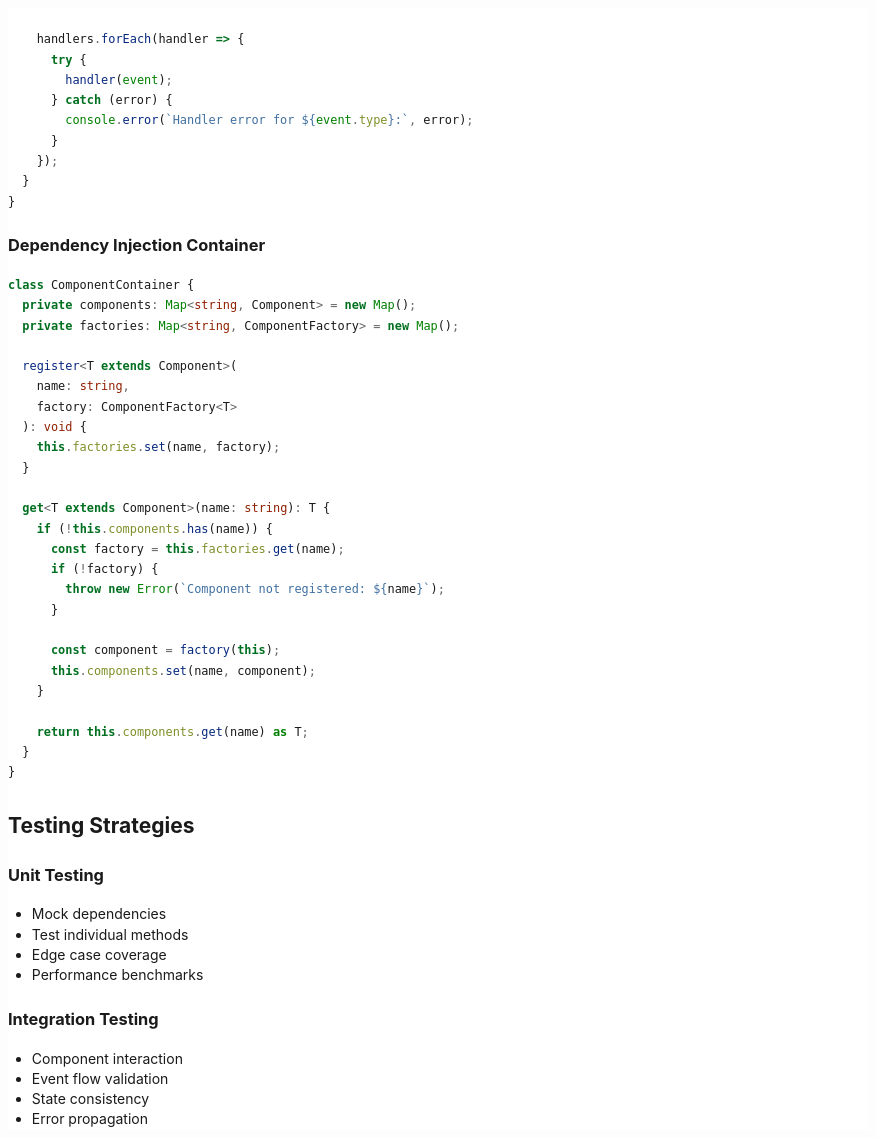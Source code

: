 ```typescript
    
    handlers.forEach(handler => {
      try {
        handler(event);
      } catch (error) {
        console.error(`Handler error for ${event.type}:`, error);
      }
    });
  }
}
```

### Dependency Injection Container
```typescript
class ComponentContainer {
  private components: Map<string, Component> = new Map();
  private factories: Map<string, ComponentFactory> = new Map();
  
  register<T extends Component>(
    name: string,
    factory: ComponentFactory<T>
  ): void {
    this.factories.set(name, factory);
  }
  
  get<T extends Component>(name: string): T {
    if (!this.components.has(name)) {
      const factory = this.factories.get(name);
      if (!factory) {
        throw new Error(`Component not registered: ${name}`);
      }
      
      const component = factory(this);
      this.components.set(name, component);
    }
    
    return this.components.get(name) as T;
  }
}
```

## Testing Strategies

### Unit Testing
- Mock dependencies
- Test individual methods
- Edge case coverage
- Performance benchmarks

### Integration Testing
- Component interaction
- Event flow validation
- State consistency
- Error propagation
